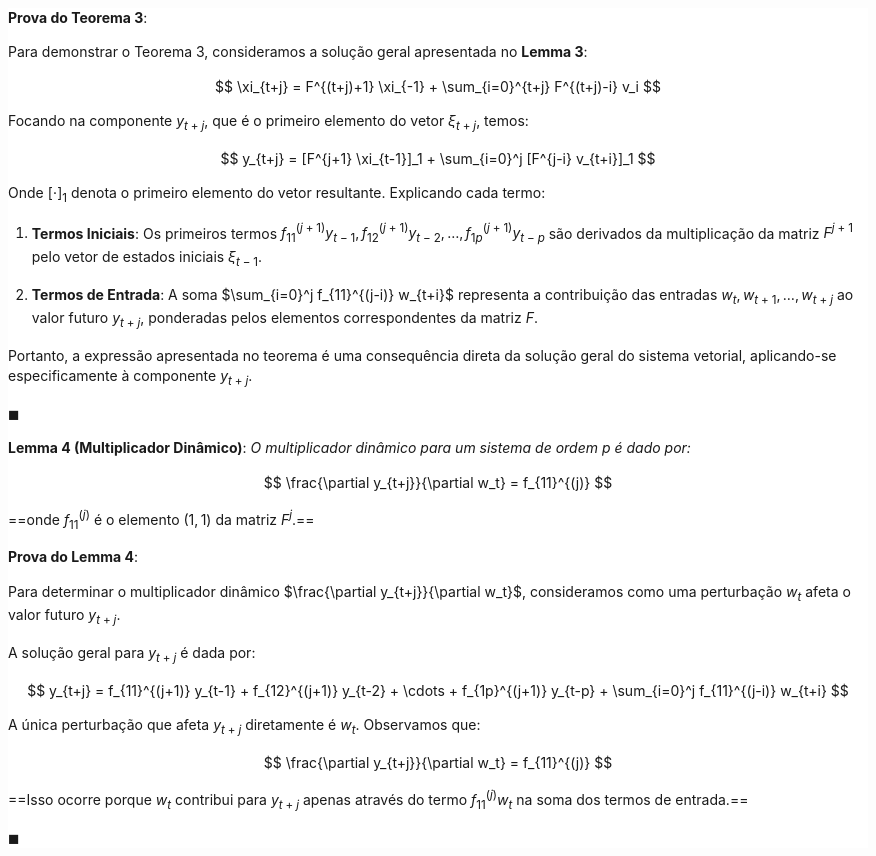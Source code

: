 **Prova do Teorema 3**:

Para demonstrar o Teorema 3, consideramos a solução geral apresentada no **Lemma 3**:

$$
\xi_{t+j} = F^{(t+j)+1} \xi_{-1} + \sum_{i=0}^{t+j} F^{(t+j)-i} v_i
$$

Focando na componente $y_{t+j}$, que é o primeiro elemento do vetor $\xi_{t+j}$, temos:

$$
y_{t+j} = [F^{j+1} \xi_{t-1}]_1 + \sum_{i=0}^j [F^{j-i} v_{t+i}]_1
$$

Onde $[\cdot]_1$ denota o primeiro elemento do vetor resultante. Explicando cada termo:

1. **Termos Iniciais**: Os primeiros termos $f_{11}^{(j+1)} y_{t-1}, f_{12}^{(j+1)} y_{t-2}, \dots, f_{1p}^{(j+1)} y_{t-p}$ são derivados da multiplicação da matriz $F^{j+1}$ pelo vetor de estados iniciais $\xi_{t-1}$.

2. **Termos de Entrada**: A soma $\sum_{i=0}^j f_{11}^{(j-i)} w_{t+i}$ representa a contribuição das entradas $w_{t}, w_{t+1}, \dots, w_{t+j}$ ao valor futuro $y_{t+j}$, ponderadas pelos elementos correspondentes da matriz $F$.

Portanto, a expressão apresentada no teorema é uma consequência direta da solução geral do sistema vetorial, aplicando-se especificamente à componente $y_{t+j}$.

$\blacksquare$

**Lemma 4 (Multiplicador Dinâmico)**: *O multiplicador dinâmico para um sistema de ordem $p$ é dado por:*

$$
\frac{\partial y_{t+j}}{\partial w_t} = f_{11}^{(j)}
$$

==onde $f_{11}^{(j)}$ é o elemento $(1,1)$ da matriz $F^j$.==

**Prova do Lemma 4**:

Para determinar o multiplicador dinâmico $\frac{\partial y_{t+j}}{\partial w_t}$, consideramos como uma perturbação $w_t$ afeta o valor futuro $y_{t+j}$.

A solução geral para $y_{t+j}$ é dada por:

$$
y_{t+j} = f_{11}^{(j+1)} y_{t-1} + f_{12}^{(j+1)} y_{t-2} + \cdots + f_{1p}^{(j+1)} y_{t-p} + \sum_{i=0}^j f_{11}^{(j-i)} w_{t+i}
$$

A única perturbação que afeta $y_{t+j}$ diretamente é $w_t$. Observamos que:

$$
\frac{\partial y_{t+j}}{\partial w_t} = f_{11}^{(j)}
$$

==Isso ocorre porque $w_t$ contribui para $y_{t+j}$ apenas através do termo $f_{11}^{(j)} w_t$ na soma dos termos de entrada.==

$\blacksquare$


[^1]: "A equação [1.2.1] é uma equação de diferença linear de ordem p" *(Differential Equations_16-40.pdf)*
[^2]: "Vamos agora generalizar o sistema dinâmico [1.1.1] permitindo que o valor de y na data t dependa de p de seus próprios lags junto com o valor atual da variável de entrada w_t" *(Differential Equations_16-40.pdf)*
[^3]: "y_t = φ_1 y_{t-1} + φ_2 y_{t-2} + ... + φ_p y_{t-p} + w_t" *(Differential Equations_16-40.pdf)*
[^4]: "É frequentemente conveniente reescrever a equação de diferença de ordem p [1.2.1] no escalar y como uma equação de diferença de primeira ordem em um vetor ξ_t" *(Differential Equations_16-40.pdf)*
[^5]: "A vantagem de reescrever o sistema de ordem p [1.2.1] na forma de um sistema de primeira ordem [1.2.5] é que sistemas de primeira ordem são frequentemente mais fáceis de trabalhar que sistemas de ordem p" *(Differential Equations_16-40.pdf)*
[^6]: "A estabilidade do sistema é determinada pelos autovalores da matriz F" *(Differential Equations_16-40.pdf)*
[^7]: "A primeira equação neste sistema é idêntica à equação [1.2.1]" *(Differential Equations_16-40.pdf)*
[^8]: "O sistema vetorial de primeira ordem [1.2.5] é simplesmente uma representação alternativa do sistema escalar de ordem p [1.2.1]" *(Differential Equations_16-40.pdf)*
[^9]: "A segunda equação é simplesmente a identidade y_{t-1} = y_{t-1}, devido ao fato de que o segundo elemento de ξ_t é o mesmo que o primeiro elemento de ξ_{t-1}" *(Differential Equations_16-40.pdf)*
[^10]: "A vantagem de reescrever o sistema de ordem p [1.2.1] na forma de um sistema de primeira ordem [1.2.5] é que sistemas de primeira ordem são frequentemente mais fáceis de trabalhar" *(Differential Equations_16-40.pdf)*
[^7]: "A primeira equação neste sistema é idêntica à equação [1.2.1]" *(Differential Equations_16-40.pdf)*
[^8]: "O sistema vetorial de primeira ordem [1.2.5] é simplesmente uma representação alternativa do sistema escalar de ordem p [1.2.1]" *(Differential Equations_16-40.pdf)*
[^9]: "A segunda equação é simplesmente a identidade $y_{t-1} = y_{t-1}$, devido ao fato de que o segundo elemento de $\xi_t$ é o mesmo que o primeiro elemento de $\xi_{t-1}$" *(Differential Equations_16-40.pdf)*
[^10]: "A vantagem de reescrever o sistema de ordem p [1.2.1] na forma de um sistema de primeira ordem [1.2.5] é que sistemas de primeira ordem são frequentemente mais fáceis de trabalhar" *(Differential Equations_16-40.pdf)*
[^11]: "Um multiplicador dinâmico para [1.2.5] pode ser encontrado exatamente da mesma forma que foi feito para o sistema escalar de primeira ordem da Seção 1.1" *(Differential Equations_16-40.pdf)*
[^12]: "Se conhecêssemos o valor do vetor ξ para a data t = -1 e de v para a data t = 0, poderíamos encontrar o valor de ξ para a data 0" *(Differential Equations_16-40.pdf)*
[^13]: "Procedendo recursivamente desta forma produz uma generalização de [1.1.7]" *(Differential Equations_16-40.pdf)*
[^14]: "Escrevendo isto em termos das definições de ξ e v" *(Differential Equations_16-40.pdf)*
[^15]: "O valor de ξ para a data 1 é ξ₁ = Fξ₀ + v₁ = F(Fξ₋₁ + v₀) + v₁ = F²ξ₋₁ + Fv₀ + v₁" *(Differential Equations_16-40.pdf)*
[^11]: "Um multiplicador dinâmico para [1.2.5] pode ser encontrado exatamente da mesma forma que foi feito para o sistema escalar de primeira ordem da Seção 1.1" *(Differential Equations_16-40.pdf)*
[^12]: "Se conhecêssemos o valor do vetor $\xi $ para a data $t = -1 $ e de $v $ para a data $t = 0 $, poderíamos encontrar o valor de $\xi $ para a data 0" *(Differential Equations_16-40.pdf)*
[^13]: "Procedendo recursivamente desta forma produz uma generalização de [1.1.7]" *(Differential Equations_16-40.pdf)*
[^14]: "Escrevendo isto em termos das definições de $\xi $ e $v $" *(Differential Equations_16-40.pdf)*
[^15]: "O valor de $\xi $ para a data 1 é $\xi_1 = F\xi_0 + v_1 = F(F\xi_{-1} + v_0) + v_1 = F^2\xi_{-1} + Fv_0 + v_1 $" *(Differential Equations_16-40.pdf)*
[^16]: "Considere a primeira equação deste sistema, que caracteriza o valor de $y_t$" *(Differential Equations_16-40.pdf)*
[^17]: "Isto descreve o valor de $y$ na data $t$ como uma função linear de $p$ valores iniciais de $y$ ($y_{-1}, y_{-2}, \dots, y_{-p}$) e o histórico da variável de entrada $w$ desde o tempo 0" *(Differential Equations_16-40.pdf)*
[^18]: "Note que enquanto apenas um valor inicial para $y$​ (o valor $y_{-1}$​) era necessário no caso de uma equação de diferença de primeira ordem, $p$​ valores iniciais para $y$​ são necessários no caso de uma equação de diferença de ordem $p$​" *(Differential Equations_16-40.pdf)*
[^19]: "A generalização óbvia de [1.1.9] é $\xi_{t+j} = F^{j+1} \xi_{t-1} + F^j v_t + F^{j-1} v_{t+1} + \dots$" *(Differential Equations_16-40.pdf)*
[^20]: "Assim, para uma equação de diferença de ordem $p$, o multiplicador dinâmico é dado por $\frac{\partial y_{t+j}}{\partial w_t} = f_{11}^{(j)}$" *(Differential Equations_16-40.pdf)*
[^21]: "Para $j = 1$, isto é simplesmente o elemento $(1,1)$ de $F$, ou o parâmetro $\phi_1$" *(Differential Equations_16-40.pdf)*
[^22]: "Multiplicação direta de [1.2.3] revela que o elemento $(1,1)$ de $F^2$ é $(\phi_1^2 + \phi_2)$" *(Differential Equations_16-40.pdf)*
[^16]: "Considere a primeira equação deste sistema, que caracteriza o valor de $y_t$" *(Differential Equations_16-40.pdf)*
[^17]: "Isto descreve o valor de $y$ na data $t$ como uma função linear de $p$ valores iniciais de $y$ ($y_{-1}, y_{-2}, \dots, y_{-p}$) e o histórico da variável de entrada $w$ desde o tempo 0" *(Differential Equations_16-40.pdf)*
[^18]: "Note que enquanto apenas um valor inicial para $y$​ (o valor $y_{-1}$​) era necessário no caso de uma equação de diferença de primeira ordem, $p$​ valores iniciais para $y$​ são necessários no caso de uma equação de diferença de ordem $p$​" *(Differential Equations_16-40.pdf)*
[^19]: "A generalização óbvia de [1.1.9] é $\xi_{t+j} = F^{j+1} \xi_{t-1} + F^j v_t + F^{j-1} v_{t+1} + \dots$" *(Differential Equations_16-40.pdf)*
[^20]: "Assim, para uma equação de diferença de ordem $p$, o multiplicador dinâmico é dado por $\frac{\partial y_{t+j}}{\partial w_t} = f_{11}^{(j)}$" *(Differential Equations_16-40.pdf)*
[^21]: "Para $j = 1$, isto é simplesmente o elemento $(1,1)$ de $F$, ou o parâmetro $\phi_1$" *(Differential Equations_16-40.pdf)*
[^23]: "Para valores maiores de j, uma maneira fácil de obter um valor numérico para o multiplicador dinâmico ∂y_{t+j}/∂w_t é simular o sistema" *(Differential Equations_16-40.pdf)*
[^24]: "O valor de y no passo t fornece o efeito de uma mudança unitária em w₀ sobre y_t" *(Differential Equations_16-40.pdf)*
[^25]: "Embora a simulação numérica possa ser adequada para muitas circunstâncias, também é útil ter uma caracterização analítica simples de ∂y_{t+j}/∂w_t" *(Differential Equations_16-40.pdf)*
[^26]: "Os dois autovalores de F para uma equação de diferença de segunda ordem são assim dados por λ₁ = (φ₁ + √(φ₁² + 4φ₂))/2" *(Differential Equations_16-40.pdf)*
[^27]: "Proposição 1.1: Os autovalores da matriz F definida na equação [1.2.3] são os valores de λ que satisfazem..." *(Differential Equations_16-40.pdf)*
[^28]: "Uma vez que conhecemos os autovalores, é direto caracterizar o comportamento dinâmico do sistema. Primeiro consideramos o caso quando os autovalores de F são distintos" *(Differential Equations_16-40.pdf)*
[^1]: "A equação [1.2.1] é uma equação de diferença linear de ordem p" *(Differential Equations_16-40.pdf)*
[^7]: "A primeira equação neste sistema é idêntica à equação [1.2.1]" *(Differential Equations_16-40.pdf)*
[^8]: "O sistema vetorial de primeira ordem [1.2.5] é simplesmente uma representação alternativa do sistema escalar de ordem p [1.2.1]" *(Differential Equations_16-40.pdf)*
[^20]: "Assim, para uma equação de diferença de ordem p, o multiplicador dinâmico é dado por ∂y_{t+j}/∂w_t = f_{11}^(j)" *(Differential Equations_16-40.pdf)*
[^23]: "Para valores maiores de j, uma maneira fácil de obter um valor numérico para o multiplicador dinâmico ∂y_{t+j}/∂w_t é simular o sistema" *(Differential Equations_16-40.pdf)*
[^27]: "Proposição 1.1: Os autovalores da matriz F definida na equação [1.2.3] são os valores de λ que satisfazem..." *(Differential Equations_16-40.pdf)*
[^28]: "Uma vez que conhecemos os autovalores, é direto caracterizar o comportamento dinâmico do sistema. Primeiro consideramos o caso quando os autovalores de F são distintos" *(Differential Equations_16-40.pdf)*